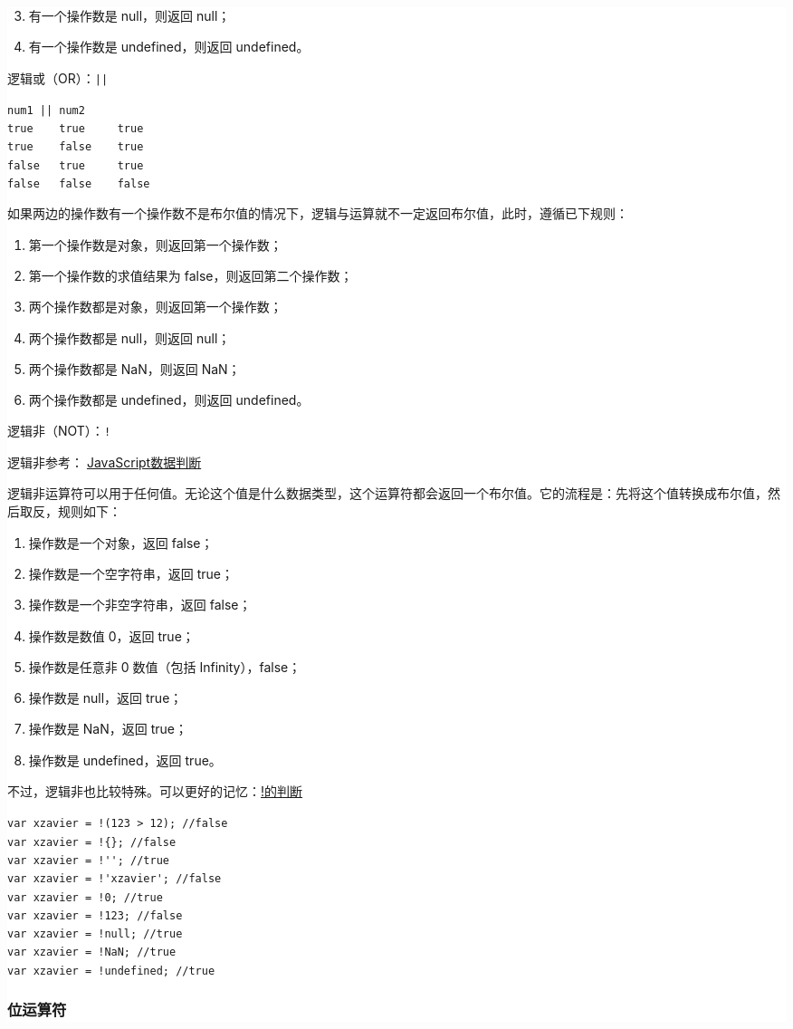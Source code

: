 3. 有一个操作数是 null，则返回 null；

4. 有一个操作数是 undefined，则返回 undefined。

逻辑或（OR）：`||`

    num1 || num2
    true    true     true
    true    false    true
    false   true     true
    false   false    false

如果两边的操作数有一个操作数不是布尔值的情况下，逻辑与运算就不一定返回布尔值，此时，遵循已下规则：

1. 第一个操作数是对象，则返回第一个操作数；

2. 第一个操作数的求值结果为 false，则返回第二个操作数；

3. 两个操作数都是对象，则返回第一个操作数；

4. 两个操作数都是 null，则返回 null；

5. 两个操作数都是 NaN，则返回 NaN；

6. 两个操作数都是 undefined，则返回 undefined。

逻辑非（NOT）：`!`

逻辑非参考： [JavaScript数据判断][2]

逻辑非运算符可以用于任何值。无论这个值是什么数据类型，这个运算符都会返回一个布尔值。它的流程是：先将这个值转换成布尔值，然后取反，规则如下：

1. 操作数是一个对象，返回 false；

2. 操作数是一个空字符串，返回 true；

3. 操作数是一个非空字符串，返回 false；

4. 操作数是数值 0，返回 true；

5. 操作数是任意非 0 数值（包括 Infinity），false；

6. 操作数是 null，返回 true；

7. 操作数是 NaN，返回 true；

8. 操作数是 undefined，返回 true。

不过，逻辑非也比较特殊。可以更好的记忆：[!的判断][3]

    var xzavier = !(123 > 12); //false
    var xzavier = !{}; //false
    var xzavier = !''; //true
    var xzavier = !'xzavier'; //false
    var xzavier = !0; //true
    var xzavier = !123; //false
    var xzavier = !null; //true
    var xzavier = !NaN; //true
    var xzavier = !undefined; //true


### 位运算符


  [1]: https://segmentfault.com/a/1190000005863067
  [2]: https://segmentfault.com/a/1190000006672446
  [3]: https://segmentfault.com/a/1190000006672446#articleHeader2
  [4]: https://sfault-image.b0.upaiyun.com/236/463/2364636534-57c577652fdb2_articlex
  [5]: https://segmentfault.com/a/1190000005863067